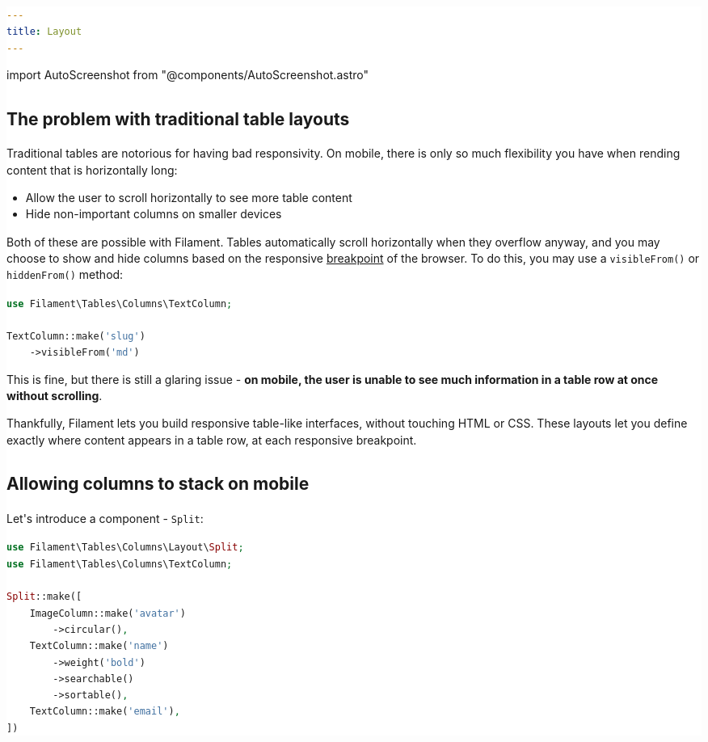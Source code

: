 ```yaml
---
title: Layout
---
```

import AutoScreenshot from "@components/AutoScreenshot.astro"

## The problem with traditional table layouts

Traditional tables are notorious for having bad responsivity. On mobile, there is only so much flexibility you have when rending content that is horizontally long:

- Allow the user to scroll horizontally to see more table content
- Hide non-important columns on smaller devices

Both of these are possible with Filament. Tables automatically scroll horizontally when they overflow anyway, and you may choose to show and hide columns based on the responsive [breakpoint](https://tailwindcss.com/docs/responsive-design#overview) of the browser. To do this, you may use a `visibleFrom()` or `hiddenFrom()` method:

```php
use Filament\Tables\Columns\TextColumn;

TextColumn::make('slug')
    ->visibleFrom('md')
```

This is fine, but there is still a glaring issue - **on mobile, the user is unable to see much information in a table row at once without scrolling**.

Thankfully, Filament lets you build responsive table-like interfaces, without touching HTML or CSS. These layouts let you define exactly where content appears in a table row, at each responsive breakpoint.

<AutoScreenshot name="tables/layout/demo" alt="Table with responsive layout" version="3.x" />

<AutoScreenshot name="tables/layout/demo/mobile" alt="Table with responsive layout on mobile" version="3.x" />

## Allowing columns to stack on mobile

Let's introduce a component - `Split`:

```php
use Filament\Tables\Columns\Layout\Split;
use Filament\Tables\Columns\TextColumn;

Split::make([
    ImageColumn::make('avatar')
        ->circular(),
    TextColumn::make('name')
        ->weight('bold')
        ->searchable()
        ->sortable(),
    TextColumn::make('email'),
])
```

